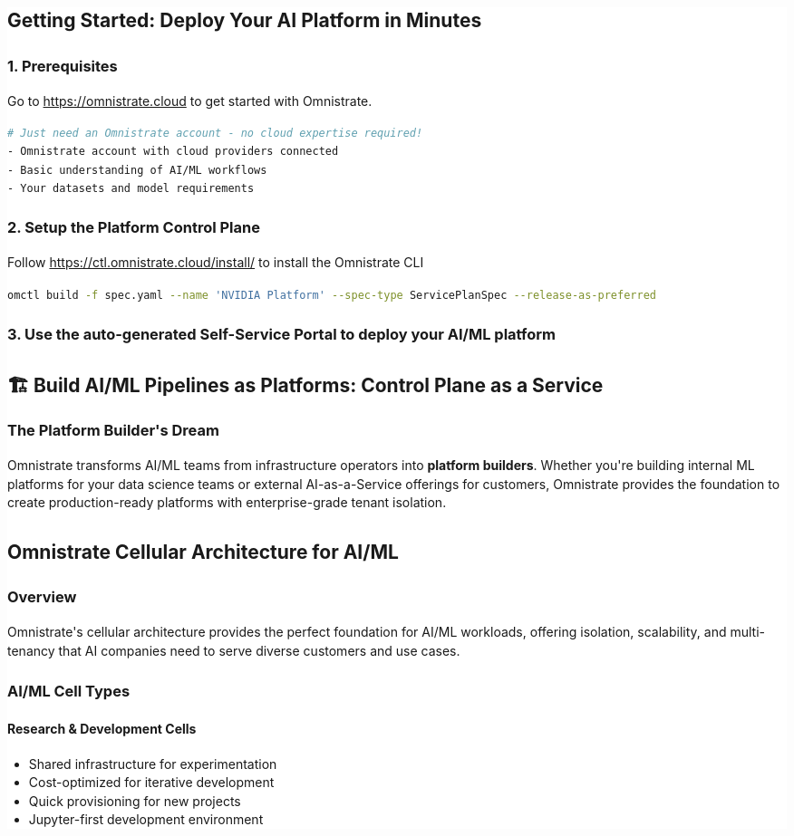

## Getting Started: Deploy Your AI Platform in Minutes

### 1. Prerequisites
Go to https://omnistrate.cloud to get started with Omnistrate.
```bash
# Just need an Omnistrate account - no cloud expertise required!
- Omnistrate account with cloud providers connected
- Basic understanding of AI/ML workflows
- Your datasets and model requirements
```

### 2. Setup the Platform Control Plane
Follow https://ctl.omnistrate.cloud/install/ to install the Omnistrate CLI
```bash
omctl build -f spec.yaml --name 'NVIDIA Platform' --spec-type ServicePlanSpec --release-as-preferred
```

### 3. Use the auto-generated Self-Service Portal to deploy your AI/ML platform


## 🏗️ Build AI/ML Pipelines as Platforms: Control Plane as a Service

### The Platform Builder's Dream

Omnistrate transforms AI/ML teams from infrastructure operators into **platform builders**. Whether you're building internal ML platforms for your data science teams or external AI-as-a-Service offerings for customers, Omnistrate provides the foundation to create production-ready platforms with enterprise-grade tenant isolation.


## Omnistrate Cellular Architecture for AI/ML

### Overview

Omnistrate's cellular architecture provides the perfect foundation for AI/ML workloads, offering isolation, scalability, and multi-tenancy that AI companies need to serve diverse customers and use cases.

### AI/ML Cell Types

#### **Research & Development Cells**
- Shared infrastructure for experimentation
- Cost-optimized for iterative development
- Quick provisioning for new projects
- Jupyter-first development environment
